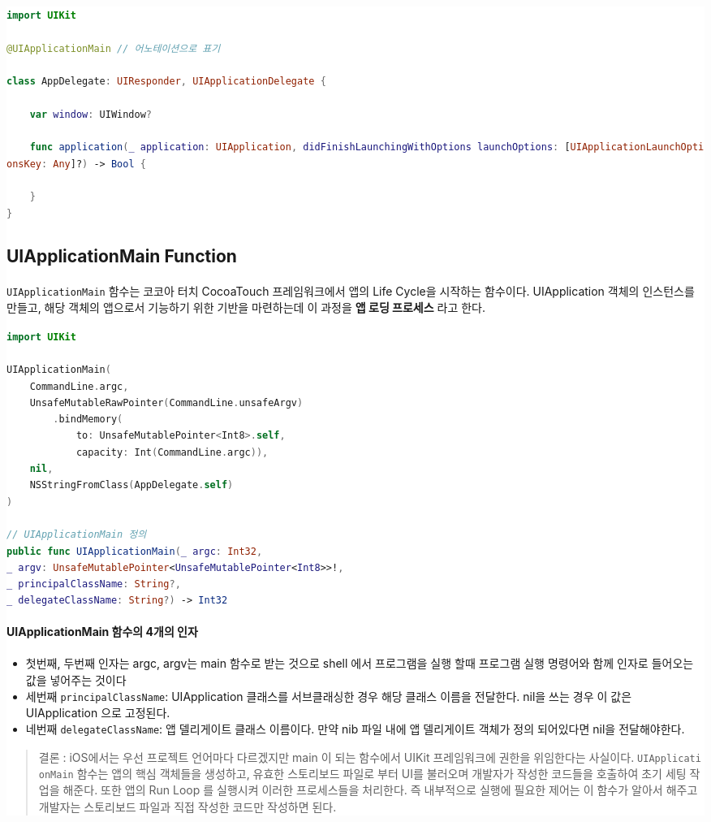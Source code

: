 ```swift
import UIKit

@UIApplicationMain // 어노테이션으로 표기

class AppDelegate: UIResponder, UIApplicationDelegate {

    var window: UIWindow?
    
    func application(_ application: UIApplication, didFinishLaunchingWithOptions launchOptions: [UIApplicationLaunchOptionsKey: Any]?) -> Bool {

    }
}
```



## UIApplicationMain Function

`UIApplicationMain` 함수는 코코아 터치 CocoaTouch 프레임워크에서 앱의 Life Cycle을 시작하는 함수이다. UIApplication 객체의 인스턴스를 만들고, 해당 객체의 앱으로서 기능하기 위한 기반을 마련하는데 이 과정을 **앱 로딩 프로세스** 라고 한다.

```swift
import UIKit

UIApplicationMain(
    CommandLine.argc,
    UnsafeMutableRawPointer(CommandLine.unsafeArgv)
        .bindMemory(
            to: UnsafeMutablePointer<Int8>.self,
            capacity: Int(CommandLine.argc)),
    nil,
    NSStringFromClass(AppDelegate.self)
)

// UIApplicationMain 정의
public func UIApplicationMain(_ argc: Int32,
_ argv: UnsafeMutablePointer<UnsafeMutablePointer<Int8>>!,
_ principalClassName: String?,
_ delegateClassName: String?) -> Int32

```

#### UIApplicationMain 함수의 4개의 인자

- 첫번째, 두번째 인자는 argc, argv는 main 함수로 받는 것으로 shell 에서 프로그램을 실행 할때 프로그램 실행 명령어와 함께 인자로 들어오는 값을 넣어주는 것이다
- 세번째 `principalClassName`: UIApplication 클래스를 서브클래싱한 경우 해당 클래스 이름을 전달한다. nil을 쓰는 경우 이 값은 UIApplication 으로 고정된다.
- 네번째 `delegateClassName`: 앱 델리게이트 클래스 이름이다. 만약 nib 파일 내에 앱 델리게이트 객체가 정의 되어있다면 nil을 전달해야한다.

> 결론 :  iOS에서는 우선 프로젝트 언어마다 다르겠지만 main 이 되는 함수에서 UIKit 프레임워크에 권한을 위임한다는 사실이다. `UIApplicationMain` 함수는 앱의 핵심 객체들을 생성하고, 유효한 스토리보드 파일로 부터 UI를 불러오며 개발자가 작성한 코드들을 호출하여 초기 세팅 작업을 해준다. 또한 앱의 Run Loop 를 실행시켜 이러한 프로세스들을 처리한다. 즉 내부적으로 실행에 필요한 제어는 이 함수가 알아서 해주고 개발자는 스토리보드 파일과 직접 작성한 코드만 작성하면 된다.
